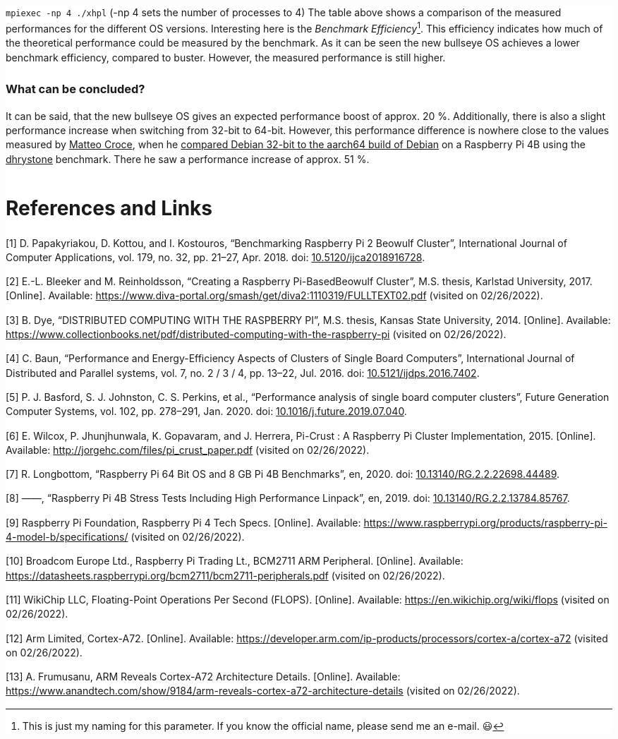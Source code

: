 ```mpiexec -np 4 ./xhpl``` (-np 4 sets the number of processes to 4)
The table above shows a comparison of the measured performances for the different OS versions. Interesting here is the *Benchmark Efficiency*[^1]. This efficiency indicates how much of the theoretical performance could be measured by the benchmark. As it can be seen the new bullseye OS achieves a lower benchmark efficiency, compared to buster. However, the measured performance is still higher.

[^1]: This is just my naming for this parameter. If you know the official name, please send me an e-mail. 😃

### What can be concluded?
It can be said, that the new bullseye OS gives an expected performance boost of approx. 20 %. Additionally, there is also a slight performance increase when switching from 32-bit to 64-bit. However, this performance difference is nowhere close to the values measured by [Matteo Croce](https://matteocroce.medium.com/), when he [compared Debian 32-bit to the aarch64 build of Debian](https://matteocroce.medium.com/why-you-should-run-a-64-bit-os-on-your-raspberry-pi4-bd5290d48947) on a Raspberry Pi 4B using the [dhrystone](https://en.wikipedia.org/wiki/Dhrystone) benchmark. There he saw a performance increase of approx. 51 %.

# References and Links

[1] D. Papakyriakou, D. Kottou, and I. Kostouros, “Benchmarking Raspberry Pi 2 Beowulf Cluster”, International Journal of Computer Applications, vol. 179, no. 32, pp. 21–27, Apr. 2018. doi: [10.5120/ijca2018916728](https://doi.org/10.5120/ijca2018916728).

[2] E.-L. Bleeker and M. Reinholdsson, “Creating a Raspberry Pi-BasedBeowulf Cluster”, M.S. thesis, Karlstad University, 2017. [Online]. Available: https://www.diva-portal.org/smash/get/diva2:1110319/FULLTEXT02.pdf (visited on 02/26/2022).

[3] B. Dye, “DISTRIBUTED COMPUTING WITH THE RASPBERRY PI”, M.S. thesis, Kansas State University, 2014. [Online]. Available: https://www.collectionbooks.net/pdf/distributed-computing-with-the-raspberry-pi (visited on 02/26/2022).

[4] C. Baun, “Performance and Energy-Efficiency Aspects of Clusters of Single Board Computers”, International Journal of Distributed and Parallel systems, vol. 7, no. 2 / 3 / 4, pp. 13–22, Jul. 2016. doi: [10.5121/ijdps.2016.7402](https://doi.org/10.5121/ijdps.2016.7402).

[5] P. J. Basford, S. J. Johnston, C. S. Perkins, et al., “Performance analysis of single board computer clusters”, Future Generation Computer Systems, vol. 102, pp. 278–291, Jan. 2020. doi: [10.1016/j.future.2019.07.040](https://doi.org/10.1016/j.future.2019.07.040).

[6] E. Wilcox, P. Jhunjhunwala, K. Gopavaram, and J. Herrera, Pi-Crust : A Raspberry Pi Cluster Implementation, 2015. [Online]. Available: http://jorgehc.com/files/pi_crust_paper.pdf (visited on 02/26/2022).

[7] R. Longbottom, “Raspberry Pi 64 Bit OS and 8 GB Pi 4B Benchmarks”, en, 2020. doi: [10.13140/RG.2.2.22698.44489](https://doi.org/10.13140/RG.2.2.22698.44489).

[8] ——, “Raspberry Pi 4B Stress Tests Including High Performance Linpack”, en, 2019. doi: [10.13140/RG.2.2.13784.85767](https://doi.org/10.13140/RG.2.2.13784.85767).

[9] Raspberry Pi Foundation, Raspberry Pi 4 Tech Specs. [Online]. Available: https://www.raspberrypi.org/products/raspberry-pi-4-model-b/specifications/ (visited on 02/26/2022).

[10] Broadcom Europe Ltd., Raspberry Pi Trading Lt., BCM2711 ARM Peripheral. [Online]. Available: https://datasheets.raspberrypi.org/bcm2711/bcm2711-peripherals.pdf (visited on 02/26/2022).

[11] WikiChip LLC, Floating-Point Operations Per Second (FLOPS). [Online]. Available: https://en.wikichip.org/wiki/flops (visited on 02/26/2022).

[12] Arm Limited, Cortex-A72. [Online]. Available: https://developer.arm.com/ip-products/processors/cortex-a/cortex-a72 (visited on 02/26/2022).

[13] A. Frumusanu, ARM Reveals Cortex-A72 Architecture Details. [Online]. Available: https://www.anandtech.com/show/9184/arm-reveals-cortex-a72-architecture-details (visited on 02/26/2022).
```